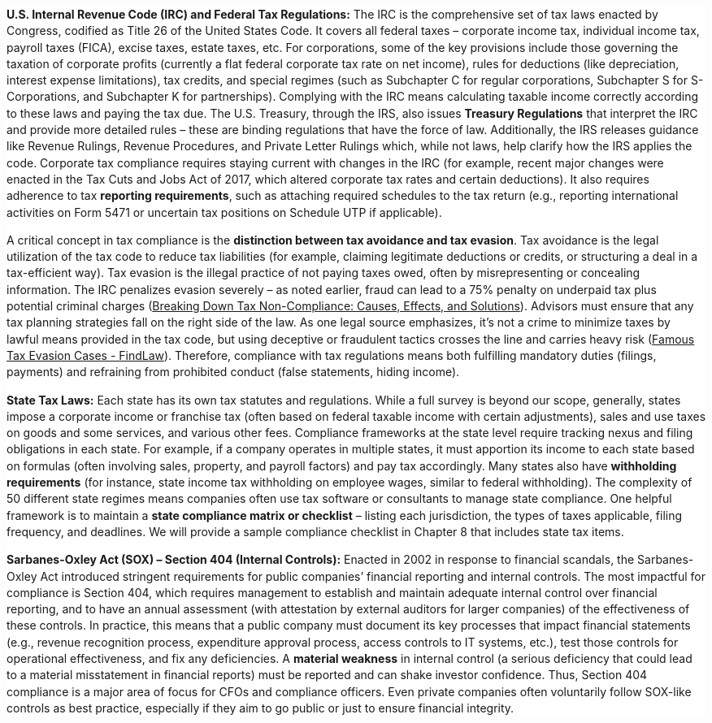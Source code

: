 **U.S. Internal Revenue Code (IRC) and Federal Tax Regulations:** The IRC is the comprehensive set of tax laws enacted by Congress, codified as Title 26 of the United States Code. It covers all federal taxes – corporate income tax, individual income tax, payroll taxes (FICA), excise taxes, estate taxes, etc. For corporations, some of the key provisions include those governing the taxation of corporate profits (currently a flat federal corporate tax rate on net income), rules for deductions (like depreciation, interest expense limitations), tax credits, and special regimes (such as Subchapter C for regular corporations, Subchapter S for S-Corporations, and Subchapter K for partnerships). Complying with the IRC means calculating taxable income correctly according to these laws and paying the tax due. The U.S. Treasury, through the IRS, also issues **Treasury Regulations** that interpret the IRC and provide more detailed rules – these are binding regulations that have the force of law. Additionally, the IRS releases guidance like Revenue Rulings, Revenue Procedures, and Private Letter Rulings which, while not laws, help clarify how the IRS applies the code. Corporate tax compliance requires staying current with changes in the IRC (for example, recent major changes were enacted in the Tax Cuts and Jobs Act of 2017, which altered corporate tax rates and certain deductions). It also requires adherence to tax **reporting requirements**, such as attaching required schedules to the tax return (e.g., reporting international activities on Form 5471 or uncertain tax positions on Schedule UTP if applicable).

A critical concept in tax compliance is the **distinction between tax avoidance and tax evasion**. Tax avoidance is the legal utilization of the tax code to reduce tax liabilities (for example, claiming legitimate deductions or credits, or structuring a deal in a tax-efficient way). Tax evasion is the illegal practice of not paying taxes owed, often by misrepresenting or concealing information. The IRC penalizes evasion severely – as noted earlier, fraud can lead to a 75% penalty on underpaid tax plus potential criminal charges ([Breaking Down Tax Non-Compliance: Causes, Effects, and Solutions](https://blog.noticeninja.com/tax-notice-compliance-automation/what-is-tax-non-compliance#:~:text=Breaking%20Down%20Tax%20Non,Tax)). Advisors must ensure that any tax planning strategies fall on the right side of the law. As one legal source emphasizes, it’s not a crime to minimize taxes by lawful means provided in the tax code, but using deceptive or fraudulent tactics crosses the line and carries heavy risk ([Famous Tax Evasion Cases - FindLaw](https://www.findlaw.com/tax/tax-problems-audits/famous-tax-evasion-cases.html#:~:text=It%27s%20not%20a%20crime%20to,are%20not%20worth%20the%20risk)). Therefore, compliance with tax regulations means both fulfilling mandatory duties (filings, payments) and refraining from prohibited conduct (false statements, hiding income).

**State Tax Laws:** Each state has its own tax statutes and regulations. While a full survey is beyond our scope, generally, states impose a corporate income or franchise tax (often based on federal taxable income with certain adjustments), sales and use taxes on goods and some services, and various other fees. Compliance frameworks at the state level require tracking nexus and filing obligations in each state. For example, if a company operates in multiple states, it must apportion its income to each state based on formulas (often involving sales, property, and payroll factors) and pay tax accordingly. Many states also have **withholding requirements** (for instance, state income tax withholding on employee wages, similar to federal withholding). The complexity of 50 different state regimes means companies often use tax software or consultants to manage state compliance. One helpful framework is to maintain a **state compliance matrix or checklist** – listing each jurisdiction, the types of taxes applicable, filing frequency, and deadlines. We will provide a sample compliance checklist in Chapter 8 that includes state tax items.

**Sarbanes-Oxley Act (SOX) – Section 404 (Internal Controls):** Enacted in 2002 in response to financial scandals, the Sarbanes-Oxley Act introduced stringent requirements for public companies’ financial reporting and internal controls. The most impactful for compliance is Section 404, which requires management to establish and maintain adequate internal control over financial reporting, and to have an annual assessment (with attestation by external auditors for larger companies) of the effectiveness of these controls. In practice, this means that a public company must document its key processes that impact financial statements (e.g., revenue recognition process, expenditure approval process, access controls to IT systems, etc.), test those controls for operational effectiveness, and fix any deficiencies. A **material weakness** in internal control (a serious deficiency that could lead to a material misstatement in financial reports) must be reported and can shake investor confidence. Thus, Section 404 compliance is a major area of focus for CFOs and compliance officers. Even private companies often voluntarily follow SOX-like controls as best practice, especially if they aim to go public or just to ensure financial integrity.
